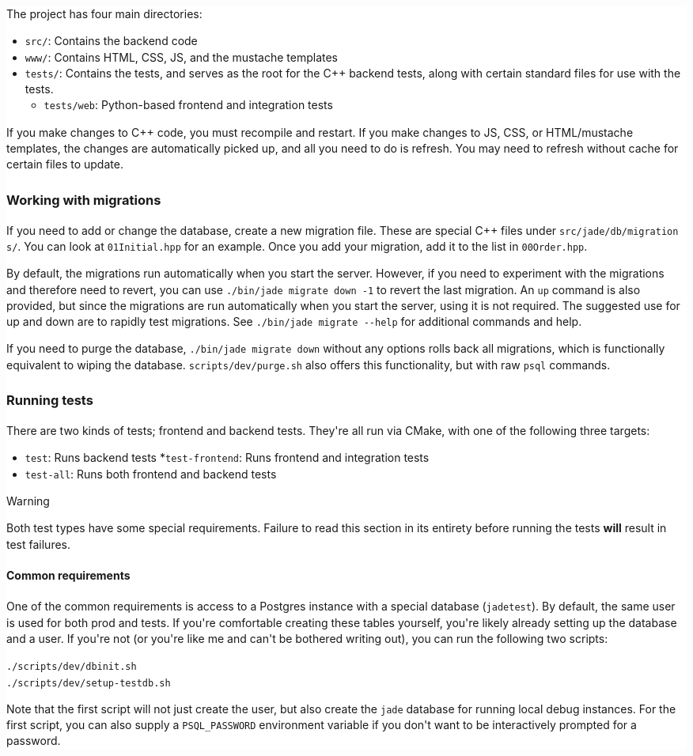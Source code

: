 The project has four main directories:
* `src/`: Contains the backend code
* `www/`: Contains HTML, CSS, JS, and the mustache templates
* `tests/`: Contains the tests, and serves as the root for the C++ backend tests, along with certain standard files for use with the tests.
    * `tests/web`: Python-based frontend and integration tests

If you make changes to C++ code, you must recompile and restart. If you make changes to JS, CSS, or HTML/mustache templates, the changes are automatically picked up, and all you need to do is refresh. You may need to refresh without cache for certain files to update.

### Working with migrations

If you need to add or change the database, create a new migration file. These are special C++ files under `src/jade/db/migrations/`. You can look at `01Initial.hpp` for an example. Once you add your migration, add it to the list in `00Order.hpp`.

By default, the migrations run automatically when you start the server. However, if you need to experiment with the migrations and therefore need to revert, you can use `./bin/jade migrate down -1` to revert the last migration. An `up` command is also provided, but since the migrations are run automatically when you start the server, using it is not required. The suggested use for up and down are to rapidly test migrations. See `./bin/jade migrate --help` for additional commands and help.

If you need to purge the database, `./bin/jade migrate down` without any options rolls back all migrations, which is functionally equivalent to wiping the database. `scripts/dev/purge.sh` also offers this functionality, but with raw `psql` commands. 

### Running tests

There are two kinds of tests; frontend and backend tests. They're all run via CMake, with one of the following three targets:

* `test`: Runs backend tests
*`test-frontend`: Runs frontend and integration tests
* `test-all`: Runs both frontend and backend tests

> [!WARNING]
>
> Both test types have some special requirements. Failure to read this section in its entirety before running the tests **will** result in test failures.

#### Common requirements

One of the common requirements is access to a Postgres instance with a special database (`jadetest`). By default, the same user is used for both prod and tests. If you're comfortable creating these tables yourself, you're likely already setting up the database and a user. If you're not (or you're like me and can't be bothered writing out), you can run the following two scripts:
```
./scripts/dev/dbinit.sh
./scripts/dev/setup-testdb.sh
```

Note that the first script will not just create the user, but also create the `jade` database for running local debug instances. For the first script, you can also supply a `PSQL_PASSWORD` environment variable if you don't want to be interactively prompted for a password.
